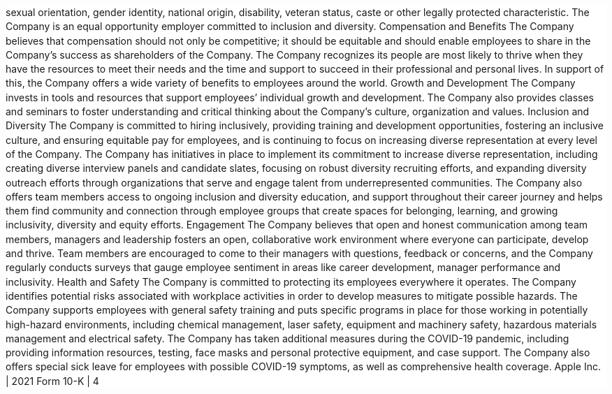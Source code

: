 sexual orientation, gender identity, national origin, disability, veteran status, caste or other legally protected characteristic. The 
Company is an equal opportunity employer committed to inclusion and diversity.
Compensation and Benefits
The Company believes that compensation should not only be competitive; it should be equitable and should enable employees 
to share in the Company’s success as shareholders of the Company. The Company recognizes its people are most likely to 
thrive when they have the resources to meet their needs and the time and support to succeed in their professional and personal 
lives. In support of this, the Company offers a wide variety of benefits to employees around the world.
Growth and Development
The Company invests in tools and resources that support employees’ individual growth and development. The Company also 
provides classes and seminars to foster understanding and critical thinking about the Company’s culture, organization and 
values.
Inclusion and Diversity
The Company is committed to hiring inclusively, providing training and development opportunities, fostering an inclusive culture, 
and ensuring equitable pay for employees, and is continuing to focus on increasing diverse representation at every level of the 
Company.
The Company has initiatives in place to implement its commitment to increase diverse representation, including creating diverse 
interview panels and candidate slates, focusing on robust diversity recruiting efforts, and expanding diversity outreach efforts 
through organizations that serve and engage talent from underrepresented communities. The Company also offers team 
members access to ongoing inclusion and diversity education, and support throughout their career journey and helps them find 
community and connection through employee groups that create spaces for belonging, learning, and growing inclusivity, diversity 
and equity efforts.
Engagement
The Company believes that open and honest communication among team members, managers and leadership fosters an open, 
collaborative work environment where everyone can participate, develop and thrive. Team members are encouraged to come to 
their managers with questions, feedback or concerns, and the Company regularly conducts surveys that gauge employee 
sentiment in areas like career development, manager performance and inclusivity.
Health and Safety
The Company is committed to protecting its employees everywhere it operates. The Company identifies potential risks 
associated with workplace activities in order to develop measures to mitigate possible hazards. The Company supports 
employees with general safety training and puts specific programs in place for those working in potentially high-hazard 
environments, including chemical management, laser safety, equipment and machinery safety, hazardous materials 
management and electrical safety. The Company has taken additional measures during the COVID-19 pandemic, including 
providing information resources, testing, face masks and personal protective equipment, and case support. The Company also 
offers special sick leave for employees with possible COVID-19 symptoms, as well as comprehensive health coverage.
Apple Inc. | 2021 Form 10-K | 4
